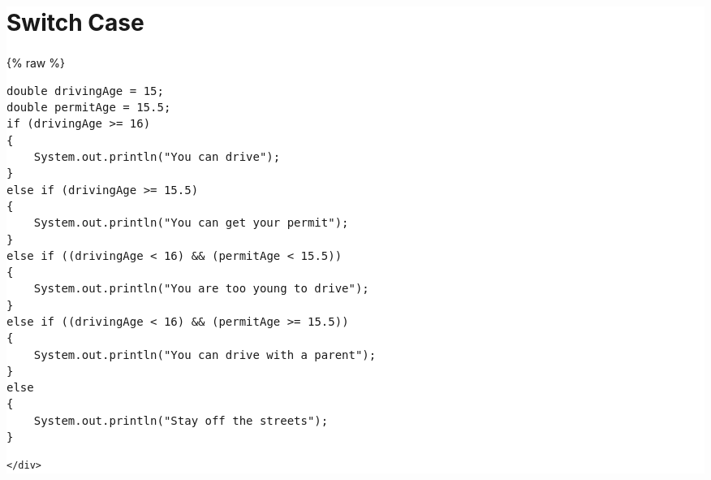 <div class="cell border-box-sizing text_cell rendered"><div class="inner_cell">
<div class="text_cell_render border-box-sizing rendered_html">
<h1 id="Switch-Case">Switch Case<a class="anchor-link" href="#Switch-Case"> </a></h1>
</div>
</div>
</div>
    {% raw %}
    
<div class="cell border-box-sizing code_cell rendered">
<div class="input">

<div class="inner_cell">
    <div class="input_area">
<div class=" highlight hl-java"><pre><span></span><span class="kt">double</span> <span class="n">drivingAge</span> <span class="o">=</span> <span class="mi">15</span><span class="p">;</span>
<span class="kt">double</span> <span class="n">permitAge</span> <span class="o">=</span> <span class="mf">15.5</span><span class="p">;</span>
<span class="k">if</span> <span class="p">(</span><span class="n">drivingAge</span> <span class="o">&gt;=</span> <span class="mi">16</span><span class="p">)</span>
<span class="p">{</span>
    <span class="n">System</span><span class="p">.</span><span class="na">out</span><span class="p">.</span><span class="na">println</span><span class="p">(</span><span class="s">&quot;You can drive&quot;</span><span class="p">);</span>
<span class="p">}</span>
<span class="k">else</span> <span class="k">if</span> <span class="p">(</span><span class="n">drivingAge</span> <span class="o">&gt;=</span> <span class="mf">15.5</span><span class="p">)</span>
<span class="p">{</span>
    <span class="n">System</span><span class="p">.</span><span class="na">out</span><span class="p">.</span><span class="na">println</span><span class="p">(</span><span class="s">&quot;You can get your permit&quot;</span><span class="p">);</span>
<span class="p">}</span>
<span class="k">else</span> <span class="k">if</span> <span class="p">((</span><span class="n">drivingAge</span> <span class="o">&lt;</span> <span class="mi">16</span><span class="p">)</span> <span class="o">&amp;&amp;</span> <span class="p">(</span><span class="n">permitAge</span> <span class="o">&lt;</span> <span class="mf">15.5</span><span class="p">))</span>
<span class="p">{</span>
    <span class="n">System</span><span class="p">.</span><span class="na">out</span><span class="p">.</span><span class="na">println</span><span class="p">(</span><span class="s">&quot;You are too young to drive&quot;</span><span class="p">);</span>
<span class="p">}</span>
<span class="k">else</span> <span class="k">if</span> <span class="p">((</span><span class="n">drivingAge</span> <span class="o">&lt;</span> <span class="mi">16</span><span class="p">)</span> <span class="o">&amp;&amp;</span> <span class="p">(</span><span class="n">permitAge</span> <span class="o">&gt;=</span> <span class="mf">15.5</span><span class="p">))</span>
<span class="p">{</span>
    <span class="n">System</span><span class="p">.</span><span class="na">out</span><span class="p">.</span><span class="na">println</span><span class="p">(</span><span class="s">&quot;You can drive with a parent&quot;</span><span class="p">);</span>
<span class="p">}</span>
<span class="k">else</span> 
<span class="p">{</span>
    <span class="n">System</span><span class="p">.</span><span class="na">out</span><span class="p">.</span><span class="na">println</span><span class="p">(</span><span class="s">&quot;Stay off the streets&quot;</span><span class="p">);</span>
<span class="p">}</span>
</pre></div>

    </div>
</div>
</div>

<div class="output_wrapper">
<div class="output">

<div class="output_area">
